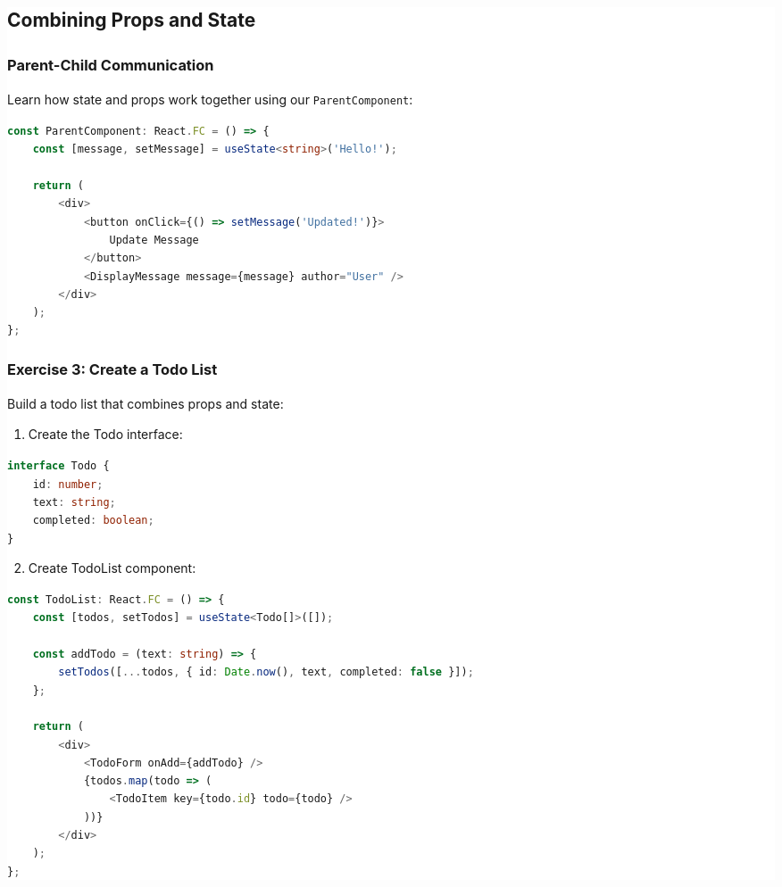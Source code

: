## Combining Props and State

### Parent-Child Communication
Learn how state and props work together using our `ParentComponent`:

```typescript
const ParentComponent: React.FC = () => {
    const [message, setMessage] = useState<string>('Hello!');
    
    return (
        <div>
            <button onClick={() => setMessage('Updated!')}>
                Update Message
            </button>
            <DisplayMessage message={message} author="User" />
        </div>
    );
};
```

### Exercise 3: Create a Todo List
Build a todo list that combines props and state:

1. Create the Todo interface:
```typescript
interface Todo {
    id: number;
    text: string;
    completed: boolean;
}
```

2. Create TodoList component:
```typescript
const TodoList: React.FC = () => {
    const [todos, setTodos] = useState<Todo[]>([]);
    
    const addTodo = (text: string) => {
        setTodos([...todos, { id: Date.now(), text, completed: false }]);
    };
    
    return (
        <div>
            <TodoForm onAdd={addTodo} />
            {todos.map(todo => (
                <TodoItem key={todo.id} todo={todo} />
            ))}
        </div>
    );
};
```
